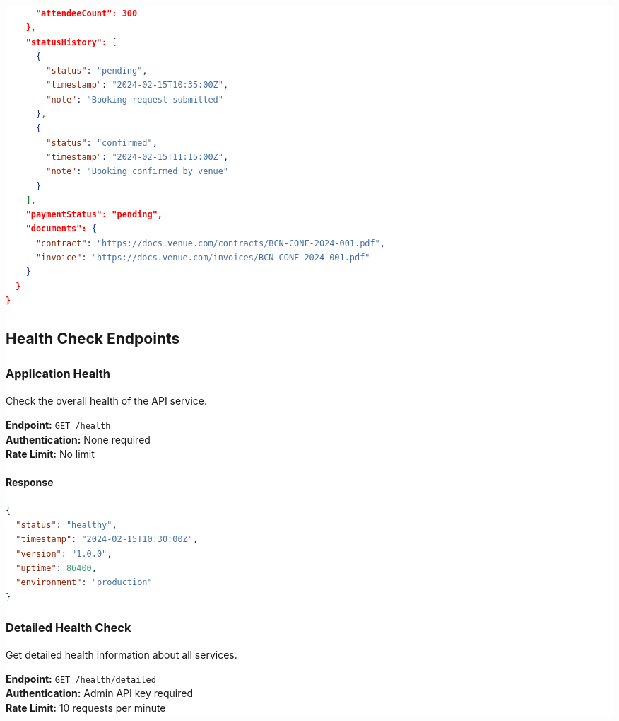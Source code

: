 ```json
      "attendeeCount": 300
    },
    "statusHistory": [
      {
        "status": "pending",
        "timestamp": "2024-02-15T10:35:00Z",
        "note": "Booking request submitted"
      },
      {
        "status": "confirmed",
        "timestamp": "2024-02-15T11:15:00Z",
        "note": "Booking confirmed by venue"
      }
    ],
    "paymentStatus": "pending",
    "documents": {
      "contract": "https://docs.venue.com/contracts/BCN-CONF-2024-001.pdf",
      "invoice": "https://docs.venue.com/invoices/BCN-CONF-2024-001.pdf"
    }
  }
}
```

## Health Check Endpoints

### Application Health

Check the overall health of the API service.

**Endpoint:** `GET /health`  
**Authentication:** None required  
**Rate Limit:** No limit

#### Response

```json
{
  "status": "healthy",
  "timestamp": "2024-02-15T10:30:00Z",
  "version": "1.0.0",
  "uptime": 86400,
  "environment": "production"
}
```

### Detailed Health Check

Get detailed health information about all services.

**Endpoint:** `GET /health/detailed`  
**Authentication:** Admin API key required  
**Rate Limit:** 10 requests per minute
